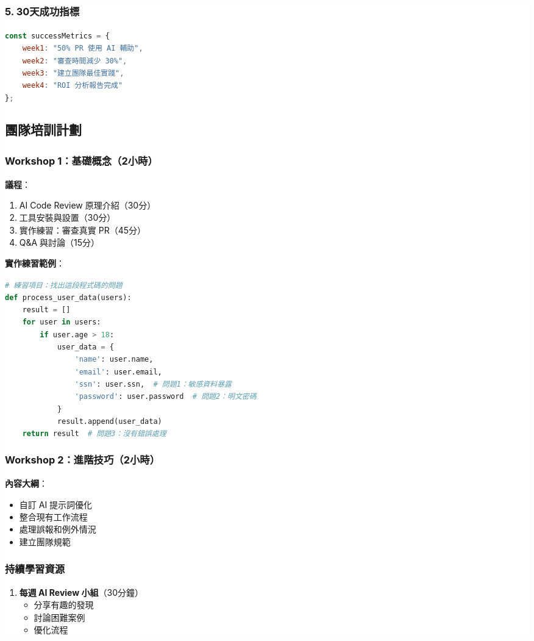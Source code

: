 ### 5. 30天成功指標

```javascript
const successMetrics = {
    week1: "50% PR 使用 AI 輔助",
    week2: "審查時間減少 30%",
    week3: "建立團隊最佳實踐",
    week4: "ROI 分析報告完成"
};
```

## 團隊培訓計劃

### Workshop 1：基礎概念（2小時）

**議程**：
1. AI Code Review 原理介紹（30分）
2. 工具安裝與設置（30分）
3. 實作練習：審查真實 PR（45分）
4. Q&A 與討論（15分）

**實作練習範例**：
```python
# 練習項目：找出這段程式碼的問題
def process_user_data(users):
    result = []
    for user in users:
        if user.age > 18:
            user_data = {
                'name': user.name,
                'email': user.email,
                'ssn': user.ssn,  # 問題1：敏感資料暴露
                'password': user.password  # 問題2：明文密碼
            }
            result.append(user_data)
    return result  # 問題3：沒有錯誤處理
```

### Workshop 2：進階技巧（2小時）

**內容大綱**：
- 自訂 AI 提示詞優化
- 整合現有工作流程
- 處理誤報和例外情況
- 建立團隊規範

### 持續學習資源

1. **每週 AI Review 小組**（30分鐘）
   - 分享有趣的發現
   - 討論困難案例
   - 優化流程
